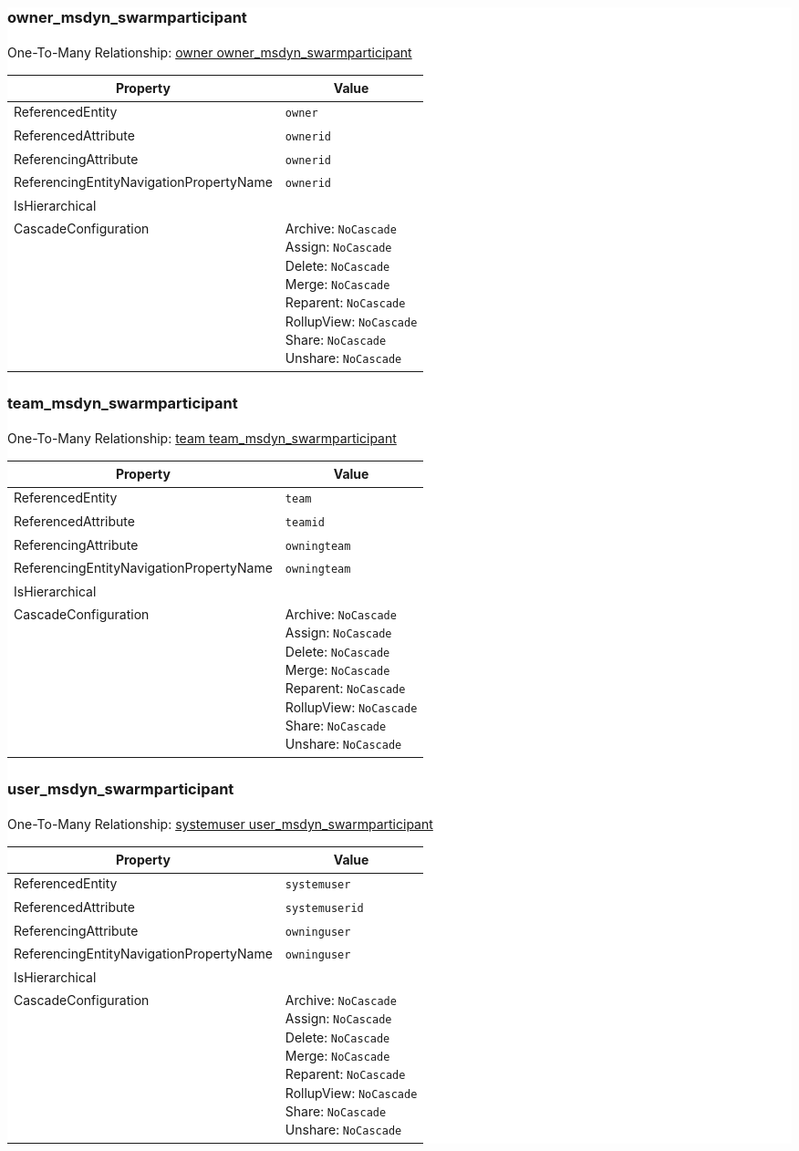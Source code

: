 ### <a name="BKMK_owner_msdyn_swarmparticipant"></a> owner_msdyn_swarmparticipant

One-To-Many Relationship: [owner owner_msdyn_swarmparticipant](owner.md#BKMK_owner_msdyn_swarmparticipant)

|Property|Value|
|---|---|
|ReferencedEntity|`owner`|
|ReferencedAttribute|`ownerid`|
|ReferencingAttribute|`ownerid`|
|ReferencingEntityNavigationPropertyName|`ownerid`|
|IsHierarchical||
|CascadeConfiguration|Archive: `NoCascade`<br />Assign: `NoCascade`<br />Delete: `NoCascade`<br />Merge: `NoCascade`<br />Reparent: `NoCascade`<br />RollupView: `NoCascade`<br />Share: `NoCascade`<br />Unshare: `NoCascade`|

### <a name="BKMK_team_msdyn_swarmparticipant"></a> team_msdyn_swarmparticipant

One-To-Many Relationship: [team team_msdyn_swarmparticipant](team.md#BKMK_team_msdyn_swarmparticipant)

|Property|Value|
|---|---|
|ReferencedEntity|`team`|
|ReferencedAttribute|`teamid`|
|ReferencingAttribute|`owningteam`|
|ReferencingEntityNavigationPropertyName|`owningteam`|
|IsHierarchical||
|CascadeConfiguration|Archive: `NoCascade`<br />Assign: `NoCascade`<br />Delete: `NoCascade`<br />Merge: `NoCascade`<br />Reparent: `NoCascade`<br />RollupView: `NoCascade`<br />Share: `NoCascade`<br />Unshare: `NoCascade`|

### <a name="BKMK_user_msdyn_swarmparticipant"></a> user_msdyn_swarmparticipant

One-To-Many Relationship: [systemuser user_msdyn_swarmparticipant](systemuser.md#BKMK_user_msdyn_swarmparticipant)

|Property|Value|
|---|---|
|ReferencedEntity|`systemuser`|
|ReferencedAttribute|`systemuserid`|
|ReferencingAttribute|`owninguser`|
|ReferencingEntityNavigationPropertyName|`owninguser`|
|IsHierarchical||
|CascadeConfiguration|Archive: `NoCascade`<br />Assign: `NoCascade`<br />Delete: `NoCascade`<br />Merge: `NoCascade`<br />Reparent: `NoCascade`<br />RollupView: `NoCascade`<br />Share: `NoCascade`<br />Unshare: `NoCascade`|
